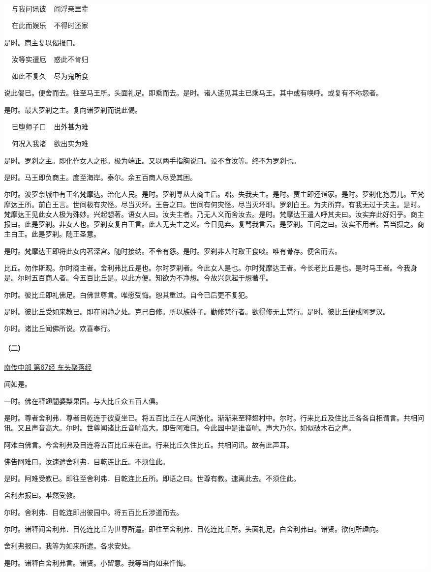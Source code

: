 &nbsp;&nbsp;&nbsp;&nbsp;与我问讯彼&nbsp;&nbsp;&nbsp;&nbsp;阎浮亲里辈

&nbsp;&nbsp;&nbsp;&nbsp;在此而娱乐&nbsp;&nbsp;&nbsp;&nbsp;不得时还家

是时。商主复以偈报曰。

&nbsp;&nbsp;&nbsp;&nbsp;汝等实遭厄&nbsp;&nbsp;&nbsp;&nbsp;惑此不肯归

&nbsp;&nbsp;&nbsp;&nbsp;如此不复久&nbsp;&nbsp;&nbsp;&nbsp;尽为鬼所食

说此偈已。便舍而去。往至马王所。头面礼足。即乘而去。是时。诸人遥见其主已乘马王。其中或有唤呼。或复有不称怨者。

是时。最大罗刹之主。复向诸罗刹而说此偈。

&nbsp;&nbsp;&nbsp;&nbsp;已堕师子口&nbsp;&nbsp;&nbsp;&nbsp;出外甚为难

&nbsp;&nbsp;&nbsp;&nbsp;何况入我渚&nbsp;&nbsp;&nbsp;&nbsp;欲出实为难

是时。罗刹之主。即化作女人之形。极为端正。又以两手指胸说曰。设不食汝等。终不为罗刹也。

是时。马王即负商主。度至海岸。泰尔。余五百商人尽受其困。

尔时。波罗奈城中有王名梵摩达。治化人民。是时。罗刹寻从大商主后。咄。失我夫主。是时。贾主即还诣家。是时。罗刹化抱男儿。至梵摩达王所。前白王言。世间极有灾怪。尽当灭坏。王告之曰。世间有何灾怪。尽当灭坏耶。罗刹白王。为夫所弃。有我无过于夫主。是时。梵摩达王见此女人极为殊妙。兴起想著。语女人曰。汝夫主者。乃无人义而舍汝去。是时。梵摩达王遣人呼其夫曰。汝实弃此好妇乎。商主报曰。此是罗刹。非女人也。罗刹女复白王言。此人无夫主之义。今日见弃。复骂我言云。是罗刹。王问之曰。汝实不用者。吾当摄之。商主白王。此是罗刹。随王圣意。

是时。梵摩达王即将此女内著深宫。随时接纳。不令有怨。是时。罗刹非人时取王食啖。唯有骨存。便舍而去。

比丘。勿作斯观。尔时商主者。舍利弗比丘是也。尔时罗刹者。今此女人是也。尔时梵摩达王者。今长老比丘是也。是时马王者。今我身是。尔时五百商人者。今五百比丘是。以此方便。知欲为不净想。今故兴意起于想著乎。

尔时。彼比丘即礼佛足。白佛世尊言。唯愿受悔。恕其重过。自今已后更不复犯。

是时。彼比丘受如来教已。即在闲静之处。克己自修。所以族姓子。勤修梵行者。欲得修无上梵行。是时。彼比丘便成阿罗汉。

尔时。诸比丘闻佛所说。欢喜奉行。

#### （二） <a name="2"></a> <a name="45_2"></a>

[南传中部 第67经 车头聚落经](https://github.com/gwsice/buddhism/blob/master/%E6%97%A9%E6%9C%9F/%E5%8D%97%E4%BC%A0%E4%B8%AD%E9%83%A8/067%20%E8%BD%A6%E5%A4%B4%E8%81%9A%E8%90%BD%E7%BB%8F.md)

闻如是。

一时。佛在释翅闇婆梨果园。与大比丘众五百人俱。

是时。尊者舍利弗．尊者目乾连于彼夏坐已。将五百比丘在人间游化。渐渐来至释翅村中。尔时。行来比丘及住比丘各各自相谓言。共相问讯。又且声音高大。尔时。世尊闻诸比丘音响高大。即告阿难曰。今此园中是谁音响。声大乃尔。如似破木石之声。

阿难白佛言。今舍利弗及目连将五百比丘来在此。行来比丘久住比丘。共相问讯。故有此声耳。

佛告阿难曰。汝速遣舍利弗．目乾连比丘。不须住此。

是时。阿难受教已。即往至舍利弗．目乾连比丘所。即语之曰。世尊有教。速离此去。不须住此。

舍利弗报曰。唯然受教。

尔时。舍利弗．目乾连即出彼园中。将五百比丘涉道而去。

尔时。诸释闻舍利弗．目乾连比丘为世尊所遣。即往至舍利弗．目乾连比丘所。头面礼足。白舍利弗曰。诸贤。欲何所趣向。

舍利弗报曰。我等为如来所遣。各求安处。

是时。诸释白舍利弗言。诸贤。小留意。我等当向如来忏悔。
